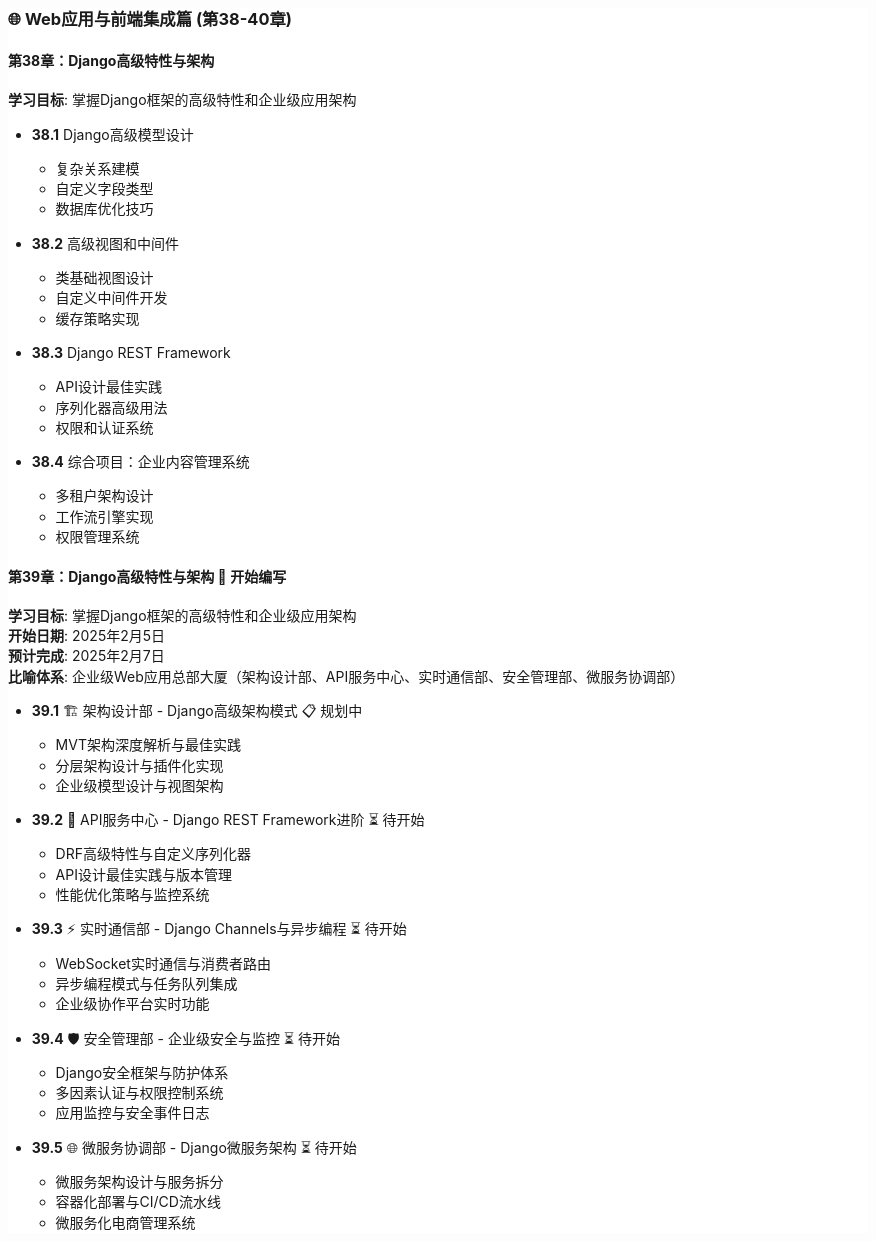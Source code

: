 ### 🌐 Web应用与前端集成篇 (第38-40章)

#### 第38章：Django高级特性与架构
**学习目标**: 掌握Django框架的高级特性和企业级应用架构
- **38.1** Django高级模型设计
  - 复杂关系建模
  - 自定义字段类型
  - 数据库优化技巧
  
- **38.2** 高级视图和中间件
  - 类基础视图设计
  - 自定义中间件开发
  - 缓存策略实现
  
- **38.3** Django REST Framework
  - API设计最佳实践
  - 序列化器高级用法
  - 权限和认证系统
  
- **38.4** 综合项目：企业内容管理系统
  - 多租户架构设计
  - 工作流引擎实现
  - 权限管理系统

#### 第39章：Django高级特性与架构 🚀 开始编写
**学习目标**: 掌握Django框架的高级特性和企业级应用架构  
**开始日期**: 2025年2月5日  
**预计完成**: 2025年2月7日  
**比喻体系**: 企业级Web应用总部大厦（架构设计部、API服务中心、实时通信部、安全管理部、微服务协调部）

- **39.1** 🏗️ 架构设计部 - Django高级架构模式 📋 规划中
  - MVT架构深度解析与最佳实践
  - 分层架构设计与插件化实现
  - 企业级模型设计与视图架构
  
- **39.2** 🚀 API服务中心 - Django REST Framework进阶 ⏳ 待开始
  - DRF高级特性与自定义序列化器
  - API设计最佳实践与版本管理
  - 性能优化策略与监控系统
  
- **39.3** ⚡ 实时通信部 - Django Channels与异步编程 ⏳ 待开始
  - WebSocket实时通信与消费者路由
  - 异步编程模式与任务队列集成
  - 企业级协作平台实时功能
  
- **39.4** 🛡️ 安全管理部 - 企业级安全与监控 ⏳ 待开始
  - Django安全框架与防护体系
  - 多因素认证与权限控制系统
  - 应用监控与安全事件日志
  
- **39.5** 🌐 微服务协调部 - Django微服务架构 ⏳ 待开始
  - 微服务架构设计与服务拆分
  - 容器化部署与CI/CD流水线
  - 微服务化电商管理系统
